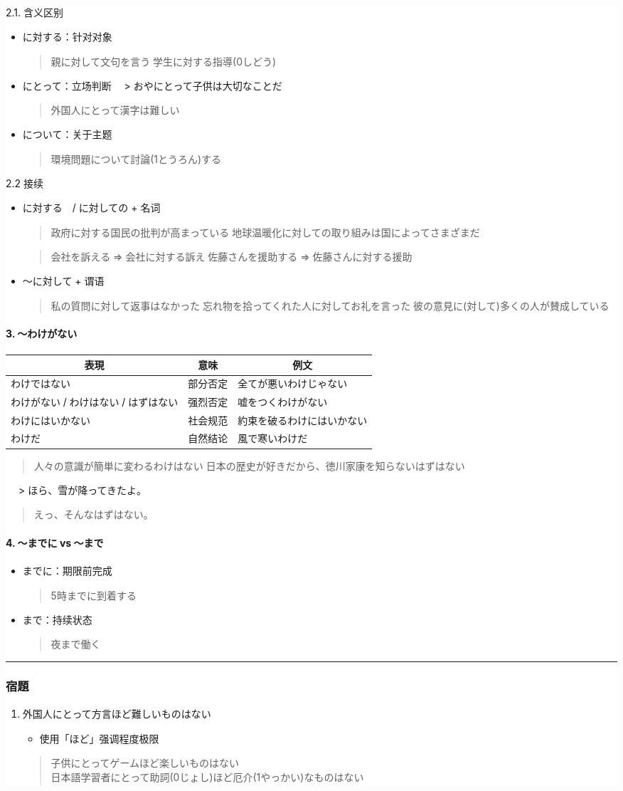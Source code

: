 2.1. 含义区别

- に対する：针对对象  
  > 親に対して文句を言う
  > 学生に対する指導(0しどう)
- にとって：立场判断
　> おやにとって子供は大切なことだ
  > 外国人にとって漢字は難しい  
- について：关于主题  
  > 環境問題について討論(1とうろん)する

2.2 接续

- に対する　/ に対しての + 名词
  > 政府に対する国民の批判が高まっている
  > 地球温暖化に対しての取り組みは国によってさまざまだ

  > 会社を訴える => 会社に対する訴え
  > 佐藤さんを援助する => 佐藤さんに対する援助

- ～に対して + 谓语
  > 私の質問に対して返事はなかった
  > 忘れ物を拾ってくれた人に対してお礼を言った
  > 彼の意見に(対して)多くの人が賛成している


#### 3. **～わけがない**  

   | 表現 | 意味 | 例文 |
   |---|---|---|
   | わけではない | 部分否定 | 全てが悪いわけじゃない |
   | わけがない / わけはない / はずはない | 强烈否定 | 嘘をつくわけがない |
   | わけにはいかない | 社会规范 | 約束を破るわけにはいかない |
   | わけだ | 自然结论 | 風で寒いわけだ |

   > 人々の意識が簡単に変わるわけはない
   > 日本の歴史が好きだから、徳川家康を知らないはずはない

　 > ほら、雪が降ってきたよ。
   > えっ、そんなはずはない。

#### 4. **～までに vs ～まで**  

- までに：期限前完成  
  > 5時までに到着する  
- まで：持续状态  
  > 夜まで働く  

---

### 宿題

1. 外国人にとって方言ほど難しいものはない

    - 使用「ほど」强调程度极限
     > 子供にとってゲームほど楽しいものはない  
     > 日本語学習者にとって助詞(0じょし)ほど厄介(1やっかい)なものはない
